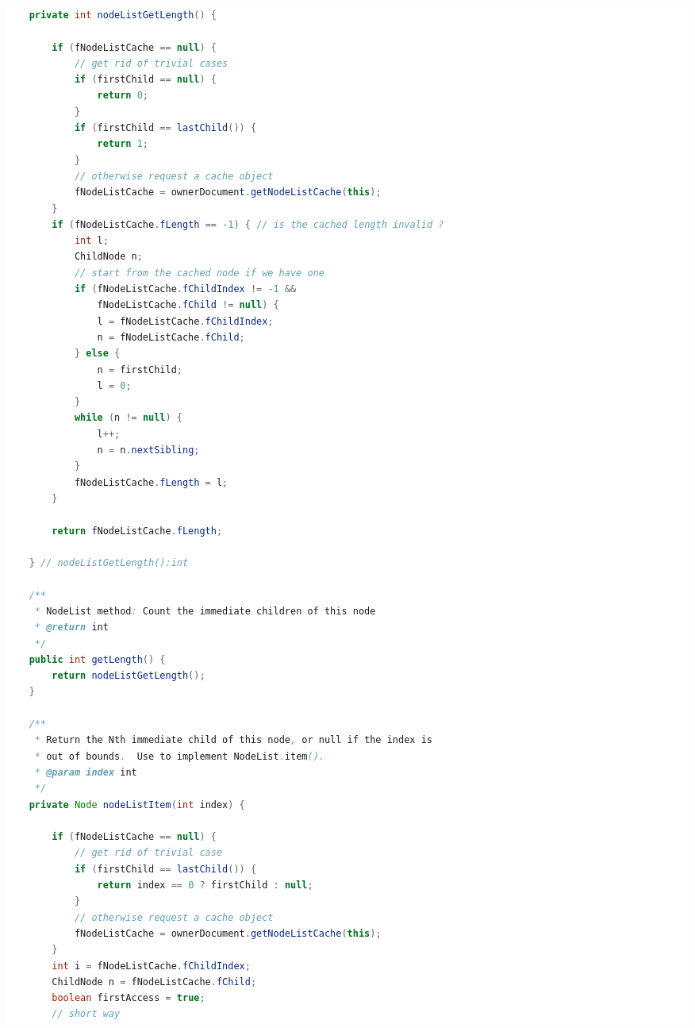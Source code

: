 ```java
    private int nodeListGetLength() {

        if (fNodeListCache == null) {
            // get rid of trivial cases
            if (firstChild == null) {
                return 0;
            }
            if (firstChild == lastChild()) {
                return 1;
            }
            // otherwise request a cache object
            fNodeListCache = ownerDocument.getNodeListCache(this);
        }
        if (fNodeListCache.fLength == -1) { // is the cached length invalid ?
            int l;
            ChildNode n;
            // start from the cached node if we have one
            if (fNodeListCache.fChildIndex != -1 &&
                fNodeListCache.fChild != null) {
                l = fNodeListCache.fChildIndex;
                n = fNodeListCache.fChild;
            } else {
                n = firstChild;
                l = 0;
            }
            while (n != null) {
                l++;
                n = n.nextSibling;
            }
            fNodeListCache.fLength = l;
        }

        return fNodeListCache.fLength;

    } // nodeListGetLength():int

    /**
     * NodeList method: Count the immediate children of this node
     * @return int
     */
    public int getLength() {
        return nodeListGetLength();
    }

    /**
     * Return the Nth immediate child of this node, or null if the index is
     * out of bounds.  Use to implement NodeList.item().
     * @param index int
     */
    private Node nodeListItem(int index) {

        if (fNodeListCache == null) {
            // get rid of trivial case
            if (firstChild == lastChild()) {
                return index == 0 ? firstChild : null;
            }
            // otherwise request a cache object
            fNodeListCache = ownerDocument.getNodeListCache(this);
        }
        int i = fNodeListCache.fChildIndex;
        ChildNode n = fNodeListCache.fChild;
        boolean firstAccess = true;
        // short way
```